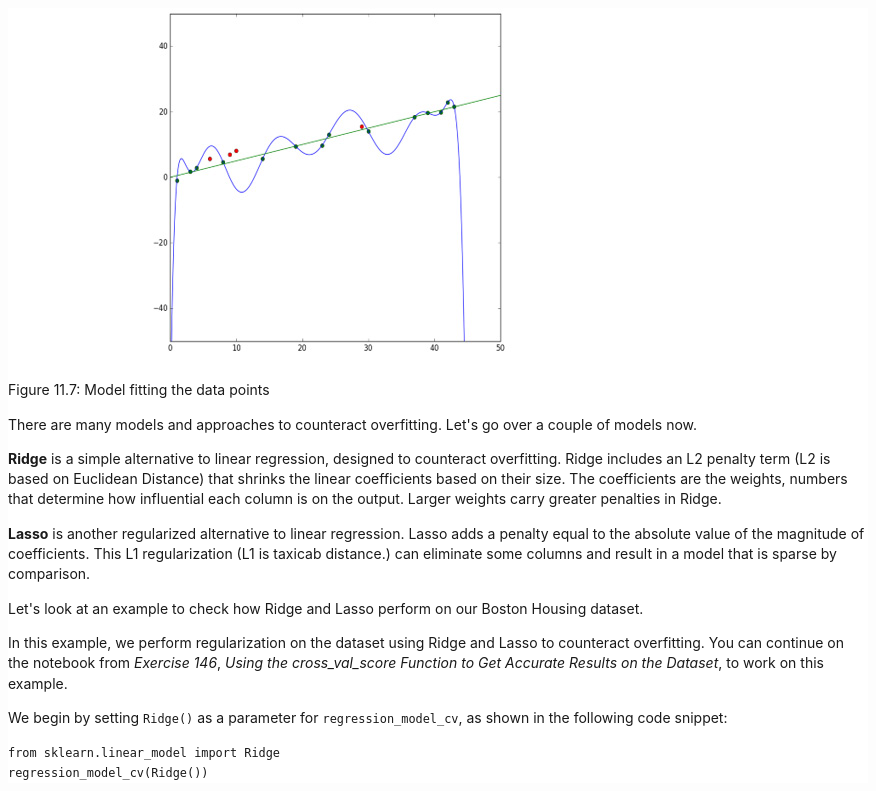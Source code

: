 ![](./images/C13963_11_07.jpg)


Figure 11.7: Model fitting the data points

There are many models and approaches to counteract overfitting. Let\'s
go over a couple of models now.

**Ridge** is a simple alternative to linear regression, designed to
counteract overfitting. Ridge includes an L2 penalty term (L2 is based
on Euclidean Distance) that shrinks the linear coefficients based on
their size. The coefficients are the weights, numbers that determine how
influential each column is on the output. Larger weights carry greater
penalties in Ridge.

**Lasso** is another regularized alternative to linear regression. Lasso
adds a penalty equal to the absolute value of the magnitude of
coefficients. This L1 regularization (L1 is taxicab distance.) can
eliminate some columns and result in a model that is sparse by
comparison.

Let\'s look at an example to check how Ridge and Lasso perform on our
Boston Housing dataset.

In this example, we perform regularization on the dataset using Ridge
and Lasso to counteract overfitting. You can continue on the notebook
from *Exercise 146*, *Using the cross\_val\_score Function to Get
Accurate Results on the Dataset*, to work on this example.

We begin by setting `Ridge()` as a parameter for
`regression_model_cv`, as shown in the following code snippet:


``` {.language-markup}
from sklearn.linear_model import Ridge
regression_model_cv(Ridge())
```

